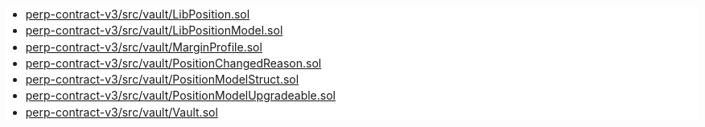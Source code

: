 - [perp-contract-v3/src/vault/LibPosition.sol](perp-contract-v3/src/vault/LibPosition.sol)
- [perp-contract-v3/src/vault/LibPositionModel.sol](perp-contract-v3/src/vault/LibPositionModel.sol)
- [perp-contract-v3/src/vault/MarginProfile.sol](perp-contract-v3/src/vault/MarginProfile.sol)
- [perp-contract-v3/src/vault/PositionChangedReason.sol](perp-contract-v3/src/vault/PositionChangedReason.sol)
- [perp-contract-v3/src/vault/PositionModelStruct.sol](perp-contract-v3/src/vault/PositionModelStruct.sol)
- [perp-contract-v3/src/vault/PositionModelUpgradeable.sol](perp-contract-v3/src/vault/PositionModelUpgradeable.sol)
- [perp-contract-v3/src/vault/Vault.sol](perp-contract-v3/src/vault/Vault.sol)

